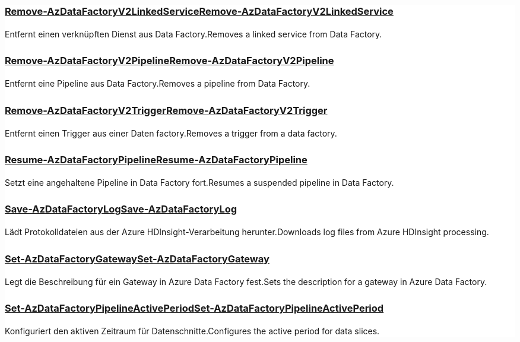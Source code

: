 ### [<span data-ttu-id="251ca-205">Remove-AzDataFactoryV2LinkedService</span><span class="sxs-lookup"><span data-stu-id="251ca-205">Remove-AzDataFactoryV2LinkedService</span></span>](Remove-AzDataFactoryV2LinkedService.md)
<span data-ttu-id="251ca-206">Entfernt einen verknüpften Dienst aus Data Factory.</span><span class="sxs-lookup"><span data-stu-id="251ca-206">Removes a linked service from Data Factory.</span></span>

### [<span data-ttu-id="251ca-207">Remove-AzDataFactoryV2Pipeline</span><span class="sxs-lookup"><span data-stu-id="251ca-207">Remove-AzDataFactoryV2Pipeline</span></span>](Remove-AzDataFactoryV2Pipeline.md)
<span data-ttu-id="251ca-208">Entfernt eine Pipeline aus Data Factory.</span><span class="sxs-lookup"><span data-stu-id="251ca-208">Removes a pipeline from Data Factory.</span></span>

### [<span data-ttu-id="251ca-209">Remove-AzDataFactoryV2Trigger</span><span class="sxs-lookup"><span data-stu-id="251ca-209">Remove-AzDataFactoryV2Trigger</span></span>](Remove-AzDataFactoryV2Trigger.md)
<span data-ttu-id="251ca-210">Entfernt einen Trigger aus einer Daten factory.</span><span class="sxs-lookup"><span data-stu-id="251ca-210">Removes a trigger from a data factory.</span></span>

### [<span data-ttu-id="251ca-211">Resume-AzDataFactoryPipeline</span><span class="sxs-lookup"><span data-stu-id="251ca-211">Resume-AzDataFactoryPipeline</span></span>](Resume-AzDataFactoryPipeline.md)
<span data-ttu-id="251ca-212">Setzt eine angehaltene Pipeline in Data Factory fort.</span><span class="sxs-lookup"><span data-stu-id="251ca-212">Resumes a suspended pipeline in Data Factory.</span></span>

### [<span data-ttu-id="251ca-213">Save-AzDataFactoryLog</span><span class="sxs-lookup"><span data-stu-id="251ca-213">Save-AzDataFactoryLog</span></span>](Save-AzDataFactoryLog.md)
<span data-ttu-id="251ca-214">Lädt Protokolldateien aus der Azure HDInsight-Verarbeitung herunter.</span><span class="sxs-lookup"><span data-stu-id="251ca-214">Downloads log files from Azure HDInsight processing.</span></span>

### [<span data-ttu-id="251ca-215">Set-AzDataFactoryGateway</span><span class="sxs-lookup"><span data-stu-id="251ca-215">Set-AzDataFactoryGateway</span></span>](Set-AzDataFactoryGateway.md)
<span data-ttu-id="251ca-216">Legt die Beschreibung für ein Gateway in Azure Data Factory fest.</span><span class="sxs-lookup"><span data-stu-id="251ca-216">Sets the description for a gateway in Azure Data Factory.</span></span>

### [<span data-ttu-id="251ca-217">Set-AzDataFactoryPipelineActivePeriod</span><span class="sxs-lookup"><span data-stu-id="251ca-217">Set-AzDataFactoryPipelineActivePeriod</span></span>](Set-AzDataFactoryPipelineActivePeriod.md)
<span data-ttu-id="251ca-218">Konfiguriert den aktiven Zeitraum für Datenschnitte.</span><span class="sxs-lookup"><span data-stu-id="251ca-218">Configures the active period for data slices.</span></span>
